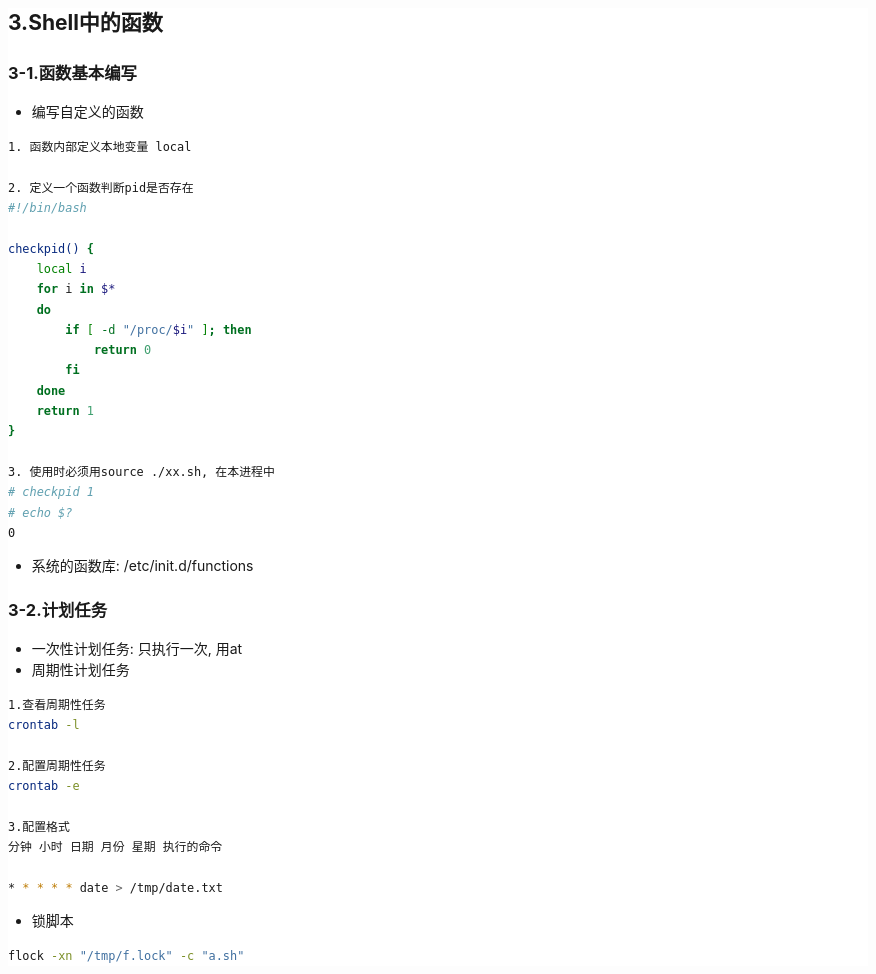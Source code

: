 
## 3.Shell中的函数

### 3-1.函数基本编写

- 编写自定义的函数

```bash
1. 函数内部定义本地变量 local

2. 定义一个函数判断pid是否存在
#!/bin/bash

checkpid() {
	local i
	for i in $*
	do
		if [ -d "/proc/$i" ]; then
			return 0
		fi
	done
	return 1
}

3. 使用时必须用source ./xx.sh, 在本进程中
# checkpid 1
# echo $?
0
```

- 系统的函数库: /etc/init.d/functions



### 3-2.计划任务

- 一次性计划任务: 只执行一次, 用at
- 周期性计划任务

```bash
1.查看周期性任务
crontab -l

2.配置周期性任务
crontab -e

3.配置格式
分钟 小时 日期 月份 星期 执行的命令

* * * * * date > /tmp/date.txt
```

- 锁脚本

```bash
flock -xn "/tmp/f.lock" -c "a.sh"
```

